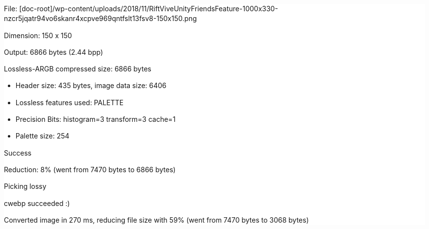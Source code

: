 File:      [doc-root]/wp-content/uploads/2018/11/RiftViveUnityFriendsFeature-1000x330-nzcr5jqatr94vo6skanr4xcpve969qntfslt13fsv8-150x150.png

Dimension: 150 x 150

Output:    6866 bytes (2.44 bpp)

Lossless-ARGB compressed size: 6866 bytes

  * Header size: 435 bytes, image data size: 6406

  * Lossless features used: PALETTE

  * Precision Bits: histogram=3 transform=3 cache=1

  * Palette size:   254


Success

Reduction: 8% (went from 7470 bytes to 6866 bytes)


Picking lossy

cwebp succeeded :)


Converted image in 270 ms, reducing file size with 59% (went from 7470 bytes to 3068 bytes)

